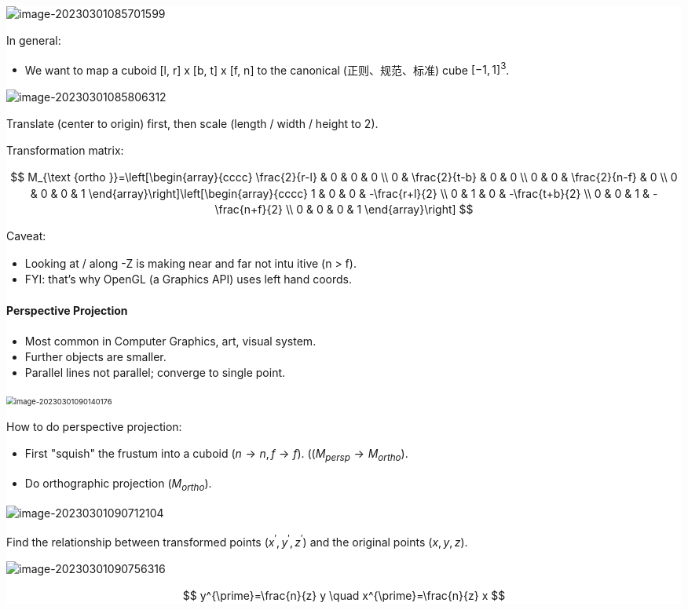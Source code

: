 ![image-20230301085701599](https://xingqiu-tuchuang-1256524210.cos.ap-shanghai.myqcloud.com/8919/image-20230301085701599.png)

In general:

-   We want to map a cuboid [l, r] x [b, t] x [f, n] to the canonical (正则、规范、标准) cube $[-1, 1]^{3}$.

![image-20230301085806312](https://xingqiu-tuchuang-1256524210.cos.ap-shanghai.myqcloud.com/8919/image-20230301085806312.png)

Translate (center to origin) first, then scale (length / width / height to 2).

Transformation matrix:

$$
M_{\text {ortho }}=\left[\begin{array}{cccc}
\frac{2}{r-l} & 0 & 0 & 0 \\
0 & \frac{2}{t-b} & 0 & 0 \\
0 & 0 & \frac{2}{n-f} & 0 \\
0 & 0 & 0 & 1
\end{array}\right]\left[\begin{array}{cccc}
1 & 0 & 0 & -\frac{r+l}{2} \\
0 & 1 & 0 & -\frac{t+b}{2} \\
0 & 0 & 1 & -\frac{n+f}{2} \\
0 & 0 & 0 & 1
\end{array}\right]
$$

Caveat:

-   Looking at / along -Z is making near and far not intu itive (n > f).
-   FYI: that’s why OpenGL (a Graphics API) uses left hand coords.

#### Perspective Projection

-   Most common in Computer Graphics, art, visual system.
-   Further objects are smaller.
-   Parallel lines not parallel; converge to single point.

<img src="https://xingqiu-tuchuang-1256524210.cos.ap-shanghai.myqcloud.com/8919/image-20230301090140176.png" alt="image-20230301090140176" style="zoom:67%;" />

How to do perspective projection:

-   First "squish" the frustum into a cuboid ($n \rightarrow n, f \rightarrow f$). ($(M_{persp} \rightarrow M_{ortho}$).

-   Do orthographic projection ($M_{ortho}$).

![image-20230301090712104](https://xingqiu-tuchuang-1256524210.cos.ap-shanghai.myqcloud.com/8919/image-20230301090712104.png)

Find the relationship between transformed points $(x^{\prime}, y^{\prime}, z^{\prime})$ and the original points $(x,y,z)$.

![image-20230301090756316](https://xingqiu-tuchuang-1256524210.cos.ap-shanghai.myqcloud.com/8919/image-20230301090756316.png)

$$
y^{\prime}=\frac{n}{z} y \quad x^{\prime}=\frac{n}{z} x
$$
